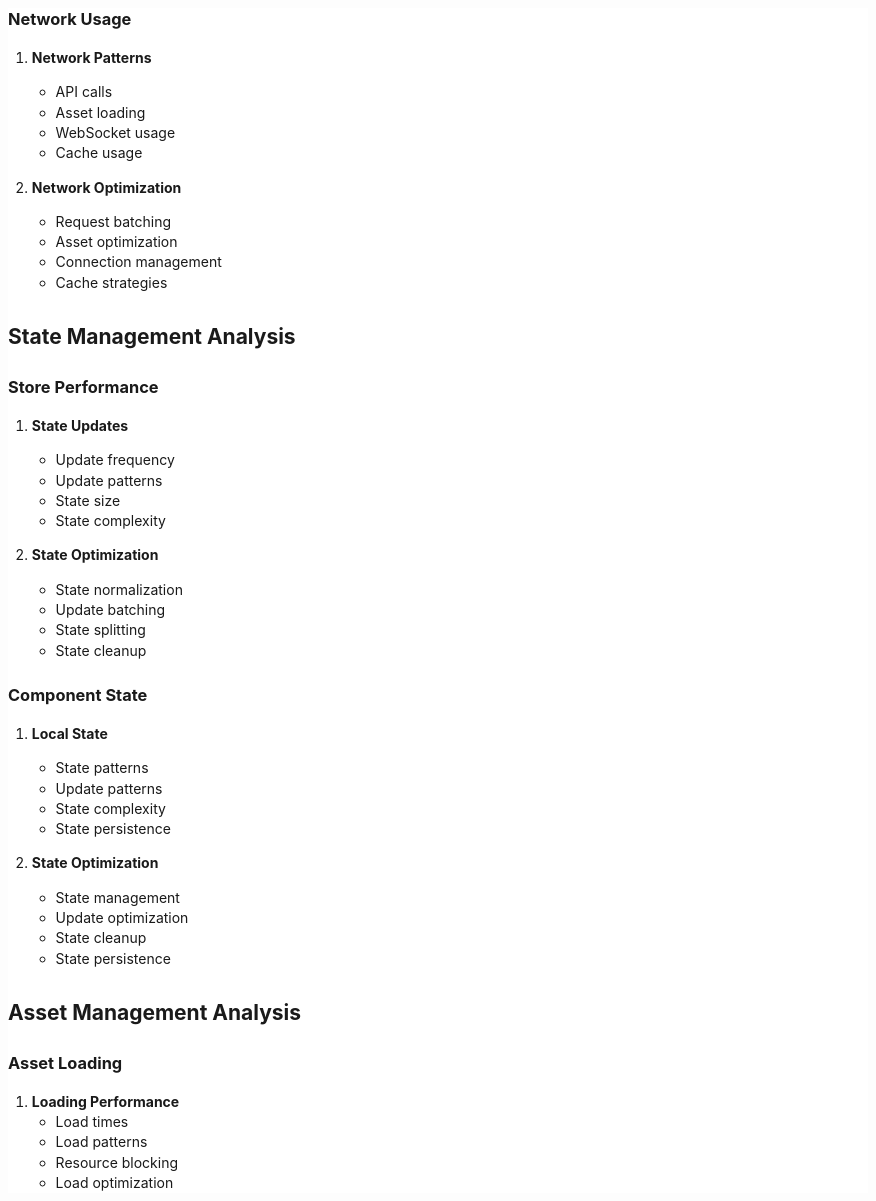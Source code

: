 ### Network Usage
1. **Network Patterns**
   - API calls
   - Asset loading
   - WebSocket usage
   - Cache usage

2. **Network Optimization**
   - Request batching
   - Asset optimization
   - Connection management
   - Cache strategies

## State Management Analysis

### Store Performance
1. **State Updates**
   - Update frequency
   - Update patterns
   - State size
   - State complexity

2. **State Optimization**
   - State normalization
   - Update batching
   - State splitting
   - State cleanup

### Component State
1. **Local State**
   - State patterns
   - Update patterns
   - State complexity
   - State persistence

2. **State Optimization**
   - State management
   - Update optimization
   - State cleanup
   - State persistence

## Asset Management Analysis

### Asset Loading
1. **Loading Performance**
   - Load times
   - Load patterns
   - Resource blocking
   - Load optimization

